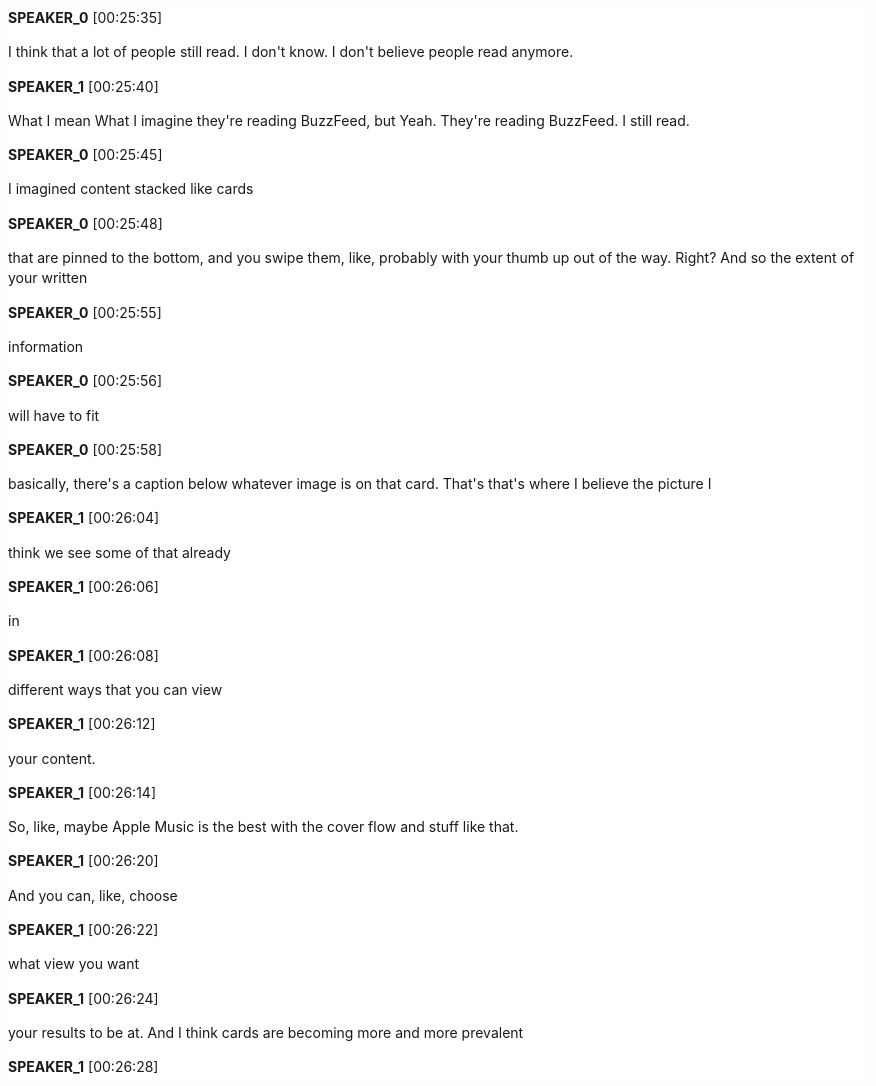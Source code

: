 **SPEAKER_0** [00:25:35]

I think that a lot of people still read. I don't know. I don't believe people read anymore.

**SPEAKER_1** [00:25:40]

What I mean What I imagine they're reading BuzzFeed, but Yeah. They're reading BuzzFeed. I still read.

**SPEAKER_0** [00:25:45]

I imagined content stacked like cards

**SPEAKER_0** [00:25:48]

that are pinned to the bottom, and you swipe them, like, probably with your thumb up out of the way. Right? And so the extent of your written

**SPEAKER_0** [00:25:55]

information

**SPEAKER_0** [00:25:56]

will have to fit

**SPEAKER_0** [00:25:58]

basically, there's a caption below whatever image is on that card. That's that's where I believe the picture I

**SPEAKER_1** [00:26:04]

think we see some of that already

**SPEAKER_1** [00:26:06]

in

**SPEAKER_1** [00:26:08]

different ways that you can view

**SPEAKER_1** [00:26:12]

your content.

**SPEAKER_1** [00:26:14]

So, like, maybe Apple Music is the best with the cover flow and stuff like that.

**SPEAKER_1** [00:26:20]

And you can, like, choose

**SPEAKER_1** [00:26:22]

what view you want

**SPEAKER_1** [00:26:24]

your results to be at. And I think cards are becoming more and more prevalent

**SPEAKER_1** [00:26:28]
